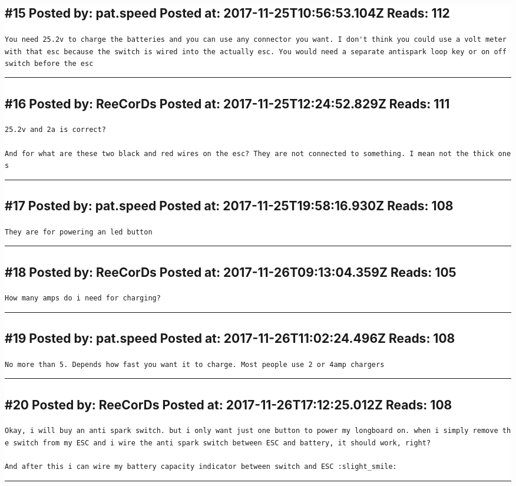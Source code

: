 ## \#15 Posted by: pat.speed Posted at: 2017-11-25T10:56:53.104Z Reads: 112

```
You need 25.2v to charge the batteries and you can use any connector you want. I don't think you could use a volt meter with that esc because the switch is wired into the actually esc. You would need a separate antispark loop key or on off switch before the esc
```

---
## \#16 Posted by: ReeCorDs Posted at: 2017-11-25T12:24:52.829Z Reads: 111

```
25.2v and 2a is correct?

And for what are these two black and red wires on the esc? They are not connected to something. I mean not the thick ones
```

---
## \#17 Posted by: pat.speed Posted at: 2017-11-25T19:58:16.930Z Reads: 108

```
They are for powering an led button
```

---
## \#18 Posted by: ReeCorDs Posted at: 2017-11-26T09:13:04.359Z Reads: 105

```
How many amps do i need for charging?
```

---
## \#19 Posted by: pat.speed Posted at: 2017-11-26T11:02:24.496Z Reads: 108

```
No more than 5. Depends how fast you want it to charge. Most people use 2 or 4amp chargers
```

---
## \#20 Posted by: ReeCorDs Posted at: 2017-11-26T17:12:25.012Z Reads: 108

```
Okay, i will buy an anti spark switch. but i only want just one button to power my longboard on. when i simply remove the switch from my ESC and i wire the anti spark switch between ESC and battery, it should work, right? 

And after this i can wire my battery capacity indicator between switch and ESC :slight_smile:
```

---